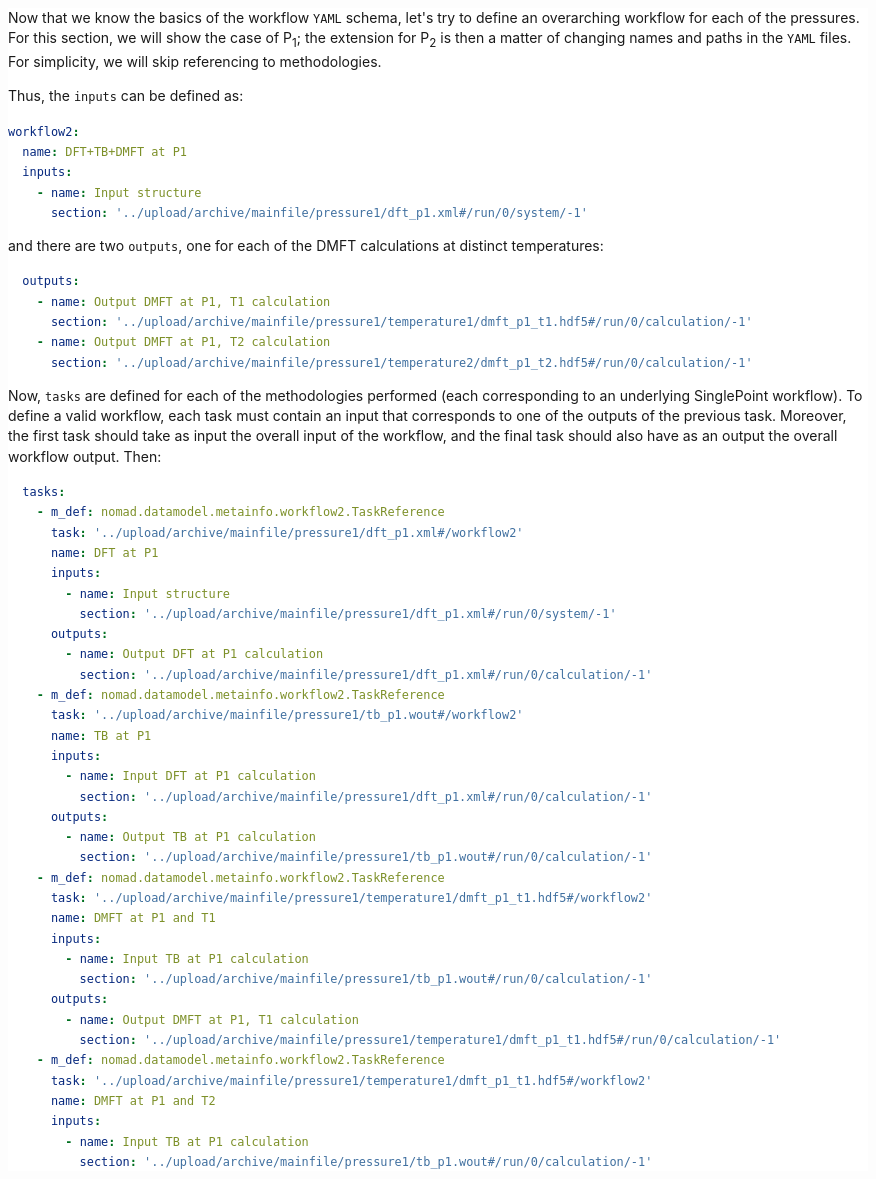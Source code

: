 Now that we know the basics of the workflow `YAML` schema, let's try to define an overarching workflow for each of the pressures. For this section, we will show the case of P<sub>1</sub>; the extension for P<sub>2</sub> is then a matter of changing names and paths in the `YAML` files. For simplicity, we will skip referencing to methodologies.

Thus, the `inputs` can be defined as:
```yaml
workflow2:
  name: DFT+TB+DMFT at P1
  inputs:
    - name: Input structure
      section: '../upload/archive/mainfile/pressure1/dft_p1.xml#/run/0/system/-1'
```
and there are two `outputs`, one for each of the DMFT calculations at distinct temperatures:
```yaml
  outputs:
    - name: Output DMFT at P1, T1 calculation
      section: '../upload/archive/mainfile/pressure1/temperature1/dmft_p1_t1.hdf5#/run/0/calculation/-1'
    - name: Output DMFT at P1, T2 calculation
      section: '../upload/archive/mainfile/pressure1/temperature2/dmft_p1_t2.hdf5#/run/0/calculation/-1'
```
Now, `tasks` are defined for each of the methodologies performed (each corresponding to an underlying SinglePoint workflow). To define a valid workflow, each task must contain an input that corresponds to one of the outputs of the previous task. Moreover, the first task should take as input the overall input of the workflow, and the final task should also have as an output the overall workflow output.
Then:
```yaml
  tasks:
    - m_def: nomad.datamodel.metainfo.workflow2.TaskReference
      task: '../upload/archive/mainfile/pressure1/dft_p1.xml#/workflow2'
      name: DFT at P1
      inputs:
        - name: Input structure
          section: '../upload/archive/mainfile/pressure1/dft_p1.xml#/run/0/system/-1'
      outputs:
        - name: Output DFT at P1 calculation
          section: '../upload/archive/mainfile/pressure1/dft_p1.xml#/run/0/calculation/-1'
    - m_def: nomad.datamodel.metainfo.workflow2.TaskReference
      task: '../upload/archive/mainfile/pressure1/tb_p1.wout#/workflow2'
      name: TB at P1
      inputs:
        - name: Input DFT at P1 calculation
          section: '../upload/archive/mainfile/pressure1/dft_p1.xml#/run/0/calculation/-1'
      outputs:
        - name: Output TB at P1 calculation
          section: '../upload/archive/mainfile/pressure1/tb_p1.wout#/run/0/calculation/-1'
    - m_def: nomad.datamodel.metainfo.workflow2.TaskReference
      task: '../upload/archive/mainfile/pressure1/temperature1/dmft_p1_t1.hdf5#/workflow2'
      name: DMFT at P1 and T1
      inputs:
        - name: Input TB at P1 calculation
          section: '../upload/archive/mainfile/pressure1/tb_p1.wout#/run/0/calculation/-1'
      outputs:
        - name: Output DMFT at P1, T1 calculation
          section: '../upload/archive/mainfile/pressure1/temperature1/dmft_p1_t1.hdf5#/run/0/calculation/-1'
    - m_def: nomad.datamodel.metainfo.workflow2.TaskReference
      task: '../upload/archive/mainfile/pressure1/temperature1/dmft_p1_t1.hdf5#/workflow2'
      name: DMFT at P1 and T2
      inputs:
        - name: Input TB at P1 calculation
          section: '../upload/archive/mainfile/pressure1/tb_p1.wout#/run/0/calculation/-1'
```